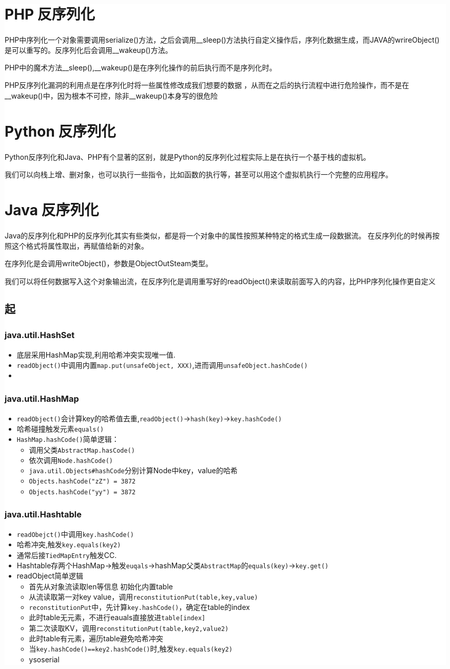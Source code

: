 # PHP 反序列化

PHP中序列化一个对象需要调用serialize()方法，之后会调用__sleep()方法执行自定义操作后，序列化数据生成，而JAVA的wrireObject()是可以重写的。反序列化后会调用__wakeup()方法。

PHP中的魔术方法__sleep(),__wakeup()是在序列化操作的前后执行而不是序列化时。

PHP反序列化漏洞的利用点是在序列化时将一些属性修改成我们想要的数据 ，从而在之后的执行流程中进行危险操作，而不是在__wakeup()中，因为根本不可控，除非__wakeup()本身写的很危险

# Python 反序列化

Python反序列化和Java、PHP有个显著的区别，就是Python的反序列化过程实际上是在执行一个基于栈的虚拟机。

我们可以向栈上增、删对象，也可以执行一些指令，比如函数的执行等，甚至可以用这个虚拟机执行一个完整的应用程序。

# Java 反序列化

Java的反序列化和PHP的反序列化其实有些类似，都是将一个对象中的属性按照某种特定的格式生成一段数据流。
在反序列化的时候再按照这个格式将属性取出，再赋值给新的对象。

在序列化是会调用writeObject()，参数是ObjectOutSteam类型。

我们可以将任何数据写入这个对象输出流，在反序列化是调用重写好的readObject()来读取前面写入的内容，比PHP序列化操作更自定义


## 起

### java.util.HashSet

- 底层采用HashMap实现,利用哈希冲突实现唯一值.
- `readObject()`中调用内置`map.put(unsafeObject, XXX)`,进而调用`unsafeObject.hashCode()`
- 

### java.util.HashMap

- `readObject()`会计算key的哈希值去重,`readObject()`->`hash(key)`->`key.hashCode()`
- 哈希碰撞触发元素`equals()`
- `HashMap.hashCode()`简单逻辑：
    - 调用父类`AbstractMap.hasCode()`
    - 依次调用`Node.hashCode()`
    - `java.util.Objects#hashCode`分别计算Node中key，value的哈希
    - `Objects.hashCode("zZ") = 3872`
    - `Objects.hashCode("yy") = 3872`

### java.util.Hashtable

- `readObejct()`中调用`key.hashCode()`
- 哈希冲突,触发`key.equals(key2)`
- 通常后接`TiedMapEntry`触发CC.
- Hashtable存两个HashMap->触发`euqals`->hashMap父类`AbstractMap`的`equals(key)`->`key.get()`
- readObject简单逻辑
    - 首先从对象流读取len等信息 初始化内置table
    - 从流读取第一对key value，调用`reconstitutionPut(table,key,value)`
    - `reconstitutionPut`中，先计算`key.hashCode()`，确定在table的index
    - 此时table无元素，不进行eauals直接放进`table[index]`
    - 第二次读取KV，调用`reconstitutionPut(table,key2,value2)`
    - 此时table有元素，遍历table避免哈希冲突
    - 当`key.hashCode()==key2.hashCode()`时,触发`key.equals(key2)`
    - ysoserial
